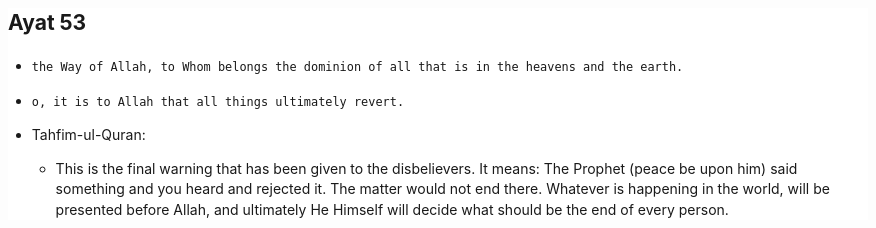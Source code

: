 ## Ayat 53

- `the Way of Allah, to Whom belongs the dominion of all that is in the heavens and the earth.`
- `o, it is to Allah that all things ultimately revert.`

- Tahfim-ul-Quran:
  - This is the final warning that has been given to the disbelievers. It means: The Prophet (peace be upon him) said something and you heard and rejected it. The matter would not end there. Whatever is happening in the world, will be presented before Allah, and ultimately He Himself will decide what should be the end of every person.
